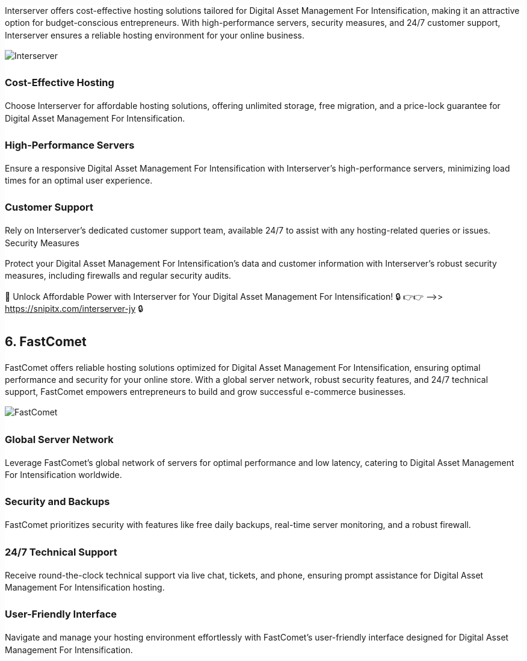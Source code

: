 Interserver offers cost-effective hosting solutions tailored for Digital Asset Management For Intensification, making it an attractive option for budget-conscious entrepreneurs. With high-performance servers, security measures, and 24/7 customer support, Interserver ensures a reliable hosting environment for your online business.

![Interserver](https://i.imgur.com/OM5dOEW.jpeg "Interserver Hosting")

### Cost-Effective Hosting
Choose Interserver for affordable hosting solutions, offering unlimited storage, free migration, and a price-lock guarantee for Digital Asset Management For Intensification.

### High-Performance Servers
Ensure a responsive Digital Asset Management For Intensification with Interserver’s high-performance servers, minimizing load times for an optimal user experience.

### Customer Support
Rely on Interserver’s dedicated customer support team, available 24/7 to assist with any hosting-related queries or issues.
Security Measures

Protect your Digital Asset Management For Intensification’s data and customer information with Interserver’s robust security measures, including firewalls and regular security audits.

💸 Unlock Affordable Power with Interserver for Your Digital Asset Management For Intensification! 🔒
👉👉 -->> https://snipitx.com/interserver-jy 🔒

## 6. FastComet

FastComet offers reliable hosting solutions optimized for Digital Asset Management For Intensification, ensuring optimal performance and security for your online store. With a global server network, robust security features, and 24/7 technical support, FastComet empowers entrepreneurs to build and grow successful e-commerce businesses.

![FastComet](https://i.imgur.com/7qgXuWp.png "FastComet Hosting")

### Global Server Network
Leverage FastComet’s global network of servers for optimal performance and low latency, catering to Digital Asset Management For Intensification worldwide.

### Security and Backups
FastComet prioritizes security with features like free daily backups, real-time server monitoring, and a robust firewall.

### 24/7 Technical Support
Receive round-the-clock technical support via live chat, tickets, and phone, ensuring prompt assistance for Digital Asset Management For Intensification hosting.

### User-Friendly Interface
Navigate and manage your hosting environment effortlessly with FastComet’s user-friendly interface designed for Digital Asset Management For Intensification.
